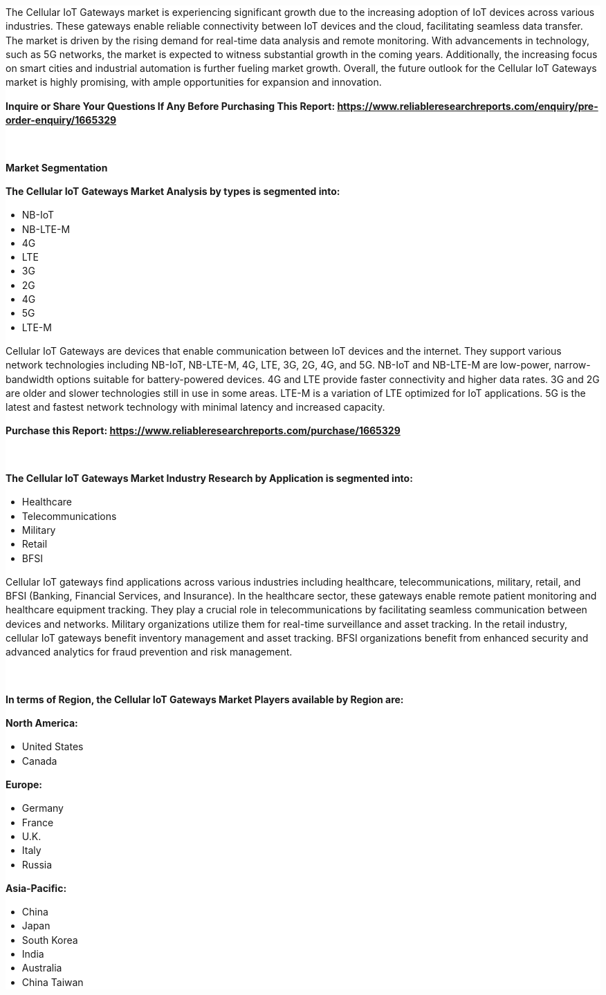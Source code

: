 <p><p>The Cellular IoT Gateways market is experiencing significant growth due to the increasing adoption of IoT devices across various industries. These gateways enable reliable connectivity between IoT devices and the cloud, facilitating seamless data transfer. The market is driven by the rising demand for real-time data analysis and remote monitoring. With advancements in technology, such as 5G networks, the market is expected to witness substantial growth in the coming years. Additionally, the increasing focus on smart cities and industrial automation is further fueling market growth. Overall, the future outlook for the Cellular IoT Gateways market is highly promising, with ample opportunities for expansion and innovation.</p></p>
<p><strong>Inquire or Share Your Questions If Any Before Purchasing This Report: <a href="https://www.reliableresearchreports.com/enquiry/pre-order-enquiry/1665329">https://www.reliableresearchreports.com/enquiry/pre-order-enquiry/1665329</a></strong></p>
<p>&nbsp;</p>
<p><strong>Market Segmentation</strong></p>
<p><strong>The Cellular IoT Gateways Market Analysis by types is segmented into:</strong></p>
<p><ul><li>NB-IoT</li><li>NB-LTE-M</li><li>4G</li><li>LTE</li><li>3G</li><li>2G</li><li>4G</li><li>5G</li><li>LTE-M</li></ul></p>
<p><p>Cellular IoT Gateways are devices that enable communication between IoT devices and the internet. They support various network technologies including NB-IoT, NB-LTE-M, 4G, LTE, 3G, 2G, 4G, and 5G. NB-IoT and NB-LTE-M are low-power, narrow-bandwidth options suitable for battery-powered devices. 4G and LTE provide faster connectivity and higher data rates. 3G and 2G are older and slower technologies still in use in some areas. LTE-M is a variation of LTE optimized for IoT applications. 5G is the latest and fastest network technology with minimal latency and increased capacity.</p></p>
<p><strong>Purchase this Report:&nbsp;<a href="https://www.reliableresearchreports.com/purchase/1665329">https://www.reliableresearchreports.com/purchase/1665329</a></strong></p>
<p>&nbsp;</p>
<p><strong>The Cellular IoT Gateways Market Industry Research by Application is segmented into:</strong></p>
<p><ul><li>Healthcare</li><li>Telecommunications</li><li>Military</li><li>Retail</li><li>BFSI</li></ul></p>
<p><p>Cellular IoT gateways find applications across various industries including healthcare, telecommunications, military, retail, and BFSI (Banking, Financial Services, and Insurance). In the healthcare sector, these gateways enable remote patient monitoring and healthcare equipment tracking. They play a crucial role in telecommunications by facilitating seamless communication between devices and networks. Military organizations utilize them for real-time surveillance and asset tracking. In the retail industry, cellular IoT gateways benefit inventory management and asset tracking. BFSI organizations benefit from enhanced security and advanced analytics for fraud prevention and risk management.</p></p>
<p>&nbsp;</p>
<p><strong>In terms of Region, the Cellular IoT Gateways Market Players available by Region are:</strong></p>
<p>
    <p> <strong> North America: </strong>
        <ul>
            <li>United States</li>
            <li>Canada</li>
        </ul>
        </p> 
    <p> <strong> Europe: </strong>
        <ul>
            <li>Germany</li>
            <li>France</li>
            <li>U.K.</li>
            <li>Italy</li>
            <li>Russia</li>
        </ul>
        </p> 
    <p> <strong> Asia-Pacific: </strong>
        <ul>
            <li>China</li>
            <li>Japan</li>
            <li>South Korea</li>
            <li>India</li>
            <li>Australia</li>
            <li>China Taiwan</li>